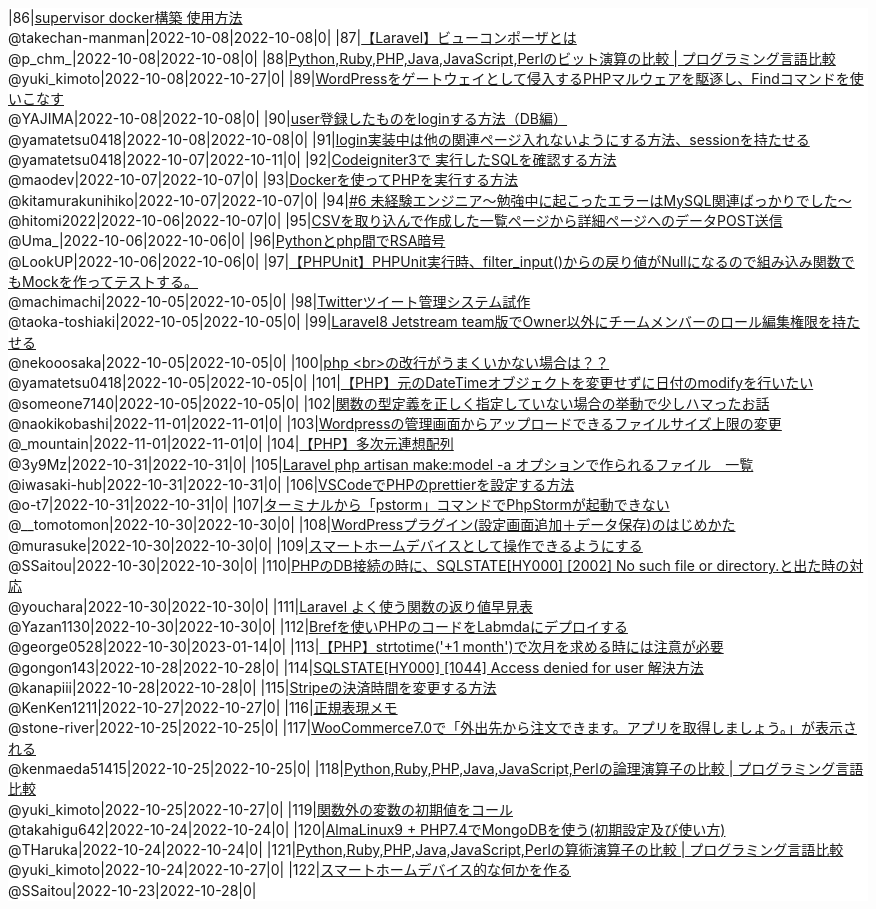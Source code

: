 |86|[supervisor docker構築 使用方法](https://qiita.com/takechan-manman/items/1e1a5f8e8f1846ede182)<br>@takechan-manman|2022-10-08|2022-10-08|0|
|87|[【Laravel】ビューコンポーザとは](https://qiita.com/p_chm_/items/25c49208defbac995592)<br>@p_chm_|2022-10-08|2022-10-08|0|
|88|[Python,Ruby,PHP,Java,JavaScript,Perlのビット演算の比較 &#124; プログラミング言語比較](https://qiita.com/yuki_kimoto/items/8fcb97b9e2c167837b0f)<br>@yuki_kimoto|2022-10-08|2022-10-27|0|
|89|[WordPressをゲートウェイとして侵入するPHPマルウェアを駆逐し、Findコマンドを使いこなす](https://qiita.com/YAJIMA/items/202403c38aa39fa5baca)<br>@YAJIMA|2022-10-08|2022-10-08|0|
|90|[user登録したものをloginする方法（DB編）](https://qiita.com/yamatetsu0418/items/c835677a51c3285a24bd)<br>@yamatetsu0418|2022-10-08|2022-10-08|0|
|91|[login実装中は他の関連ページ入れないようにする方法、sessionを持たせる](https://qiita.com/yamatetsu0418/items/2e21de0f0d3b9c1a2106)<br>@yamatetsu0418|2022-10-07|2022-10-11|0|
|92|[Codeigniter3で 実行したSQLを確認する方法](https://qiita.com/maodev/items/fada052b23c48b306e7b)<br>@maodev|2022-10-07|2022-10-07|0|
|93|[Dockerを使ってPHPを実行する方法](https://qiita.com/kitamurakunihiko/items/bf2e9998efceff115a0f)<br>@kitamurakunihiko|2022-10-07|2022-10-07|0|
|94|[#6 未経験エンジニア〜勉強中に起こったエラーはMySQL関連ばっかりでした〜](https://qiita.com/hitomi2022/items/7fa54242588475e43be0)<br>@hitomi2022|2022-10-06|2022-10-07|0|
|95|[CSVを取り込んで作成した一覧ページから詳細ページへのデータPOST送信](https://qiita.com/Uma_/items/e041444996bde645d9ab)<br>@Uma_|2022-10-06|2022-10-06|0|
|96|[Pythonとphp間でRSA暗号](https://qiita.com/LookUP/items/10d9569eb9117e7b36f1)<br>@LookUP|2022-10-06|2022-10-06|0|
|97|[【PHPUnit】PHPUnit実行時、filter_input()からの戻り値がNullになるので組み込み関数でもMockを作ってテストする。](https://qiita.com/machimachi/items/7d3de33898c9574560f5)<br>@machimachi|2022-10-05|2022-10-05|0|
|98|[Twitterツイート管理システム試作](https://qiita.com/taoka-toshiaki/items/5ef12b60b267742bf584)<br>@taoka-toshiaki|2022-10-05|2022-10-05|0|
|99|[Laravel8 Jetstream team版でOwner以外にチームメンバーのロール編集権限を持たせる](https://qiita.com/nekooosaka/items/70f18684450d1ed240ef)<br>@nekooosaka|2022-10-05|2022-10-05|0|
|100|[php  &lt;br&gt;の改行がうまくいかない場合は？？](https://qiita.com/yamatetsu0418/items/7034bddb2fe0f04f47a8)<br>@yamatetsu0418|2022-10-05|2022-10-05|0|
|101|[【PHP】元のDateTimeオブジェクトを変更せずに日付のmodifyを行いたい](https://qiita.com/someone7140/items/bc2c09c0b036cc405b46)<br>@someone7140|2022-10-05|2022-10-05|0|
|102|[関数の型定義を正しく指定していない場合の挙動で少しハマったお話](https://qiita.com/naokikobashi/items/a9e44065d99da9a2f931)<br>@naokikobashi|2022-11-01|2022-11-01|0|
|103|[Wordpressの管理画面からアップロードできるファイルサイズ上限の変更](https://qiita.com/_mountain/items/512a5d3a3533bd22d311)<br>@_mountain|2022-11-01|2022-11-01|0|
|104|[【PHP】多次元連想配列](https://qiita.com/3y9Mz/items/a2e6ab585e78cba32c0f)<br>@3y9Mz|2022-10-31|2022-10-31|0|
|105|[Laravel  php artisan make:model -a オプションで作られるファイル　一覧](https://qiita.com/iwasaki-hub/items/83848be3f4a57493344c)<br>@iwasaki-hub|2022-10-31|2022-10-31|0|
|106|[VSCodeでPHPのprettierを設定する方法](https://qiita.com/o-t7/items/1acfdf53c2e226a3b262)<br>@o-t7|2022-10-31|2022-10-31|0|
|107|[ターミナルから「pstorm」コマンドでPhpStormが起動できない](https://qiita.com/__tomotomon/items/be9493def0c91f267b97)<br>@__tomotomon|2022-10-30|2022-10-30|0|
|108|[WordPressプラグイン(設定画面追加＋データ保存)のはじめかた](https://qiita.com/murasuke/items/897a390648e1d38add95)<br>@murasuke|2022-10-30|2022-10-30|0|
|109|[スマートホームデバイスとして操作できるようにする](https://qiita.com/SSaitou/items/21aae31cdb208479fbb9)<br>@SSaitou|2022-10-30|2022-10-30|0|
|110|[PHPのDB接続の時に、SQLSTATE[HY000] [2002] No such file or directory.と出た時の対応](https://qiita.com/youchara/items/524e9f68374c69b5d8af)<br>@youchara|2022-10-30|2022-10-30|0|
|111|[Laravel よく使う関数の返り値早見表](https://qiita.com/Yazan1130/items/524a5f52274e1e10700d)<br>@Yazan1130|2022-10-30|2022-10-30|0|
|112|[Brefを使いPHPのコードをLabmdaにデプロイする](https://qiita.com/george0528/items/27e8aef0d7cdbc5f9cb2)<br>@george0528|2022-10-30|2023-01-14|0|
|113|[【PHP】strtotime('+1 month')で次月を求める時には注意が必要](https://qiita.com/gongon143/items/dc0096d9b7731a787ffb)<br>@gongon143|2022-10-28|2022-10-28|0|
|114|[SQLSTATE[HY000] [1044] Access denied for user 解決方法](https://qiita.com/kanapiii/items/da5598c7254447b17fdd)<br>@kanapiii|2022-10-28|2022-10-28|0|
|115|[Stripeの決済時間を変更する方法](https://qiita.com/KenKen1211/items/7d04a707c44772eb7cc8)<br>@KenKen1211|2022-10-27|2022-10-27|0|
|116|[正規表現メモ](https://qiita.com/stone-river/items/26e92c79be8a19e98055)<br>@stone-river|2022-10-25|2022-10-25|0|
|117|[WooCommerce7.0で「外出先から注文できます。アプリを取得しましょう。」が表示される](https://qiita.com/kenmaeda51415/items/db7a81612bb805af8cfe)<br>@kenmaeda51415|2022-10-25|2022-10-25|0|
|118|[Python,Ruby,PHP,Java,JavaScript,Perlの論理演算子の比較 &#124; プログラミング言語比較](https://qiita.com/yuki_kimoto/items/b1dff22222ebb7224dff)<br>@yuki_kimoto|2022-10-25|2022-10-27|0|
|119|[関数外の変数の初期値をコール](https://qiita.com/takahigu642/items/1fc7d269738168c7cca0)<br>@takahigu642|2022-10-24|2022-10-24|0|
|120|[AlmaLinux9 + PHP7.4でMongoDBを使う(初期設定及び使い方)](https://qiita.com/THaruka/items/5129c47407760156d444)<br>@THaruka|2022-10-24|2022-10-24|0|
|121|[Python,Ruby,PHP,Java,JavaScript,Perlの算術演算子の比較 &#124; プログラミング言語比較](https://qiita.com/yuki_kimoto/items/efc8c882d2ce23abe4a8)<br>@yuki_kimoto|2022-10-24|2022-10-27|0|
|122|[スマートホームデバイス的な何かを作る](https://qiita.com/SSaitou/items/ec0b3a252934a371a82e)<br>@SSaitou|2022-10-23|2022-10-28|0|